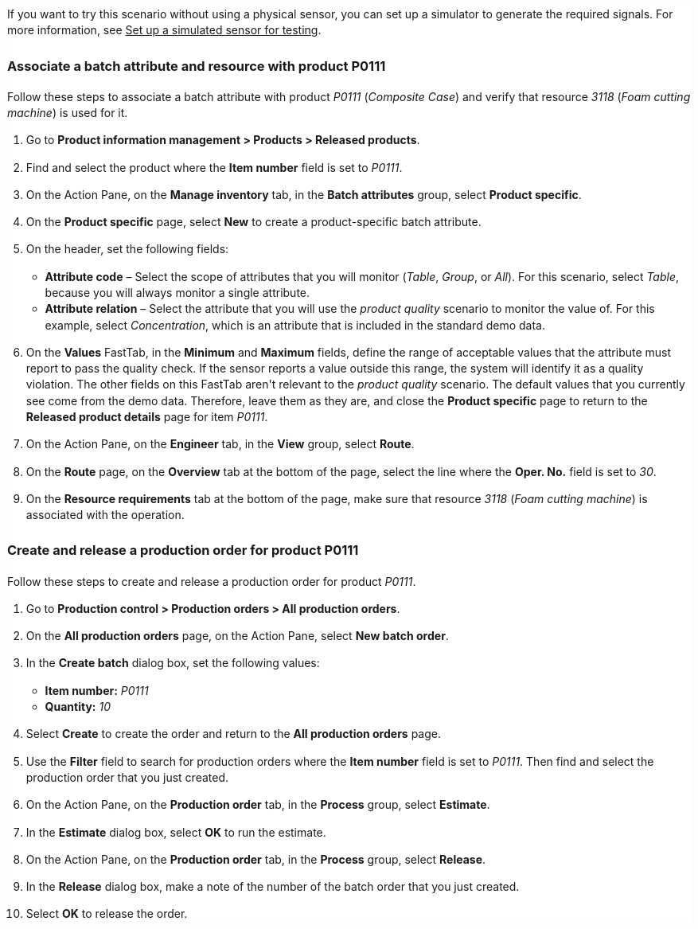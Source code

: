 If you want to try this scenario without using a physical sensor, you can set up a simulator to generate the required signals. For more information, see [Set up a simulated sensor for testing](sdi-set-up-simulated-sensor.md).

### Associate a batch attribute and resource with product P0111

Follow these steps to associate a batch attribute with product *P0111* (*Composite Case*) and verify that resource *3118* (*Foam cutting machine*) is used for it.

1. Go to **Product information management \> Products \> Released products**.
1. Find and select the product where the **Item number** field is set to *P0111*.
1. On the Action Pane, on the **Manage inventory** tab, in the **Batch attributes** group, select **Product specific**.
1. On the **Product specific** page, select **New** to create a product-specific batch attribute.
1. On the header, set the following fields:

    - **Attribute code** – Select the scope of attributes that you will monitor (*Table*, *Group*, or *All*). For this scenario, select *Table*, because you will always monitor a single attribute.
    - **Attribute relation** – Select the attribute that you will use the *product quality* scenario to monitor the value of. For this example, select *Concentration*, which is an attribute that is included in the standard demo data.

1. On the **Values** FastTab, in the **Minimum** and **Maximum** fields, define the range of acceptable values that the attribute must report to pass the quality check. If the sensor reports a value outside this range, the system will identify it as a quality violation. The other fields on this FastTab aren't relevant to the *product quality* scenario. The default values that you currently see come from the demo data. Therefore, leave them as they are, and close the **Product specific** page to return to the **Released product details** page for item *P0111*.
1. On the Action Pane, on the **Engineer** tab, in the **View** group, select **Route**.
1. On the **Route** page, on the **Overview** tab at the bottom of the page, select the line where the **Oper. No.** field is set to *30*.
1. On the **Resource requirements** tab at the bottom of the page, make sure that resource *3118* (*Foam cutting machine*) is associated with the operation.

### Create and release a production order for product P0111

Follow these steps to create and release a production order for product *P0111*.

1. Go to **Production control \> Production orders \> All production orders**.
1. On the **All production orders** page, on the Action Pane, select **New batch order**.
1. In the **Create batch** dialog box, set the following values:

    - **Item number:** *P0111*
    - **Quantity:** *10*

1. Select **Create** to create the order and return to the **All production orders** page.
1. Use the **Filter** field to search for production orders where the **Item number** field is set to *P0111*. Then find and select the production order that you just created.
1. On the Action Pane, on the **Production order** tab, in the **Process** group, select **Estimate**.
1. In the **Estimate** dialog box, select **OK** to run the estimate.
1. On the Action Pane, on the **Production order** tab, in the **Process** group, select **Release**.
1. In the **Release** dialog box, make a note of the number of the batch order that you just created.
1. Select **OK** to release the order.
